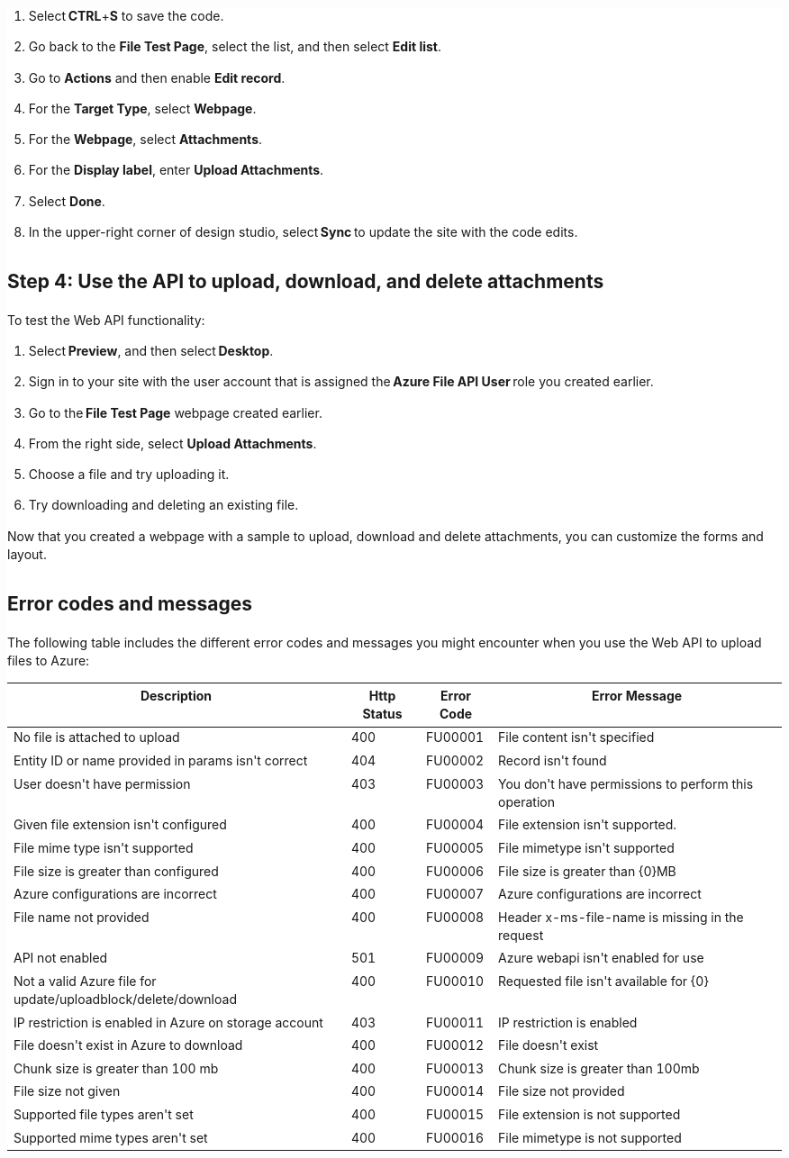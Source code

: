 1. Select **CTRL**+**S** to save the code.

1. Go back to the **File Test Page**, select the list, and then select **Edit list**.
1. Go to **Actions** and then enable **Edit record**.
1. For the **Target Type**, select **Webpage**.
1. For the **Webpage**, select **Attachments**.
1. For the **Display label**, enter **Upload Attachments**.
1. Select **Done**.
1. In the upper-right corner of design studio, select **Sync** to update the site with the code edits.

## Step 4: Use the API to upload, download, and delete attachments

To test the Web API functionality:

1. Select **Preview**, and then select **Desktop**.

1. Sign in to your site with the user account that is assigned the **Azure File API User** role you created earlier.

1. Go to the **File Test Page** webpage created earlier.

1. From the right side, select **Upload Attachments**.

1. Choose a file and try uploading it.

1. Try downloading and deleting an existing file.

Now that you created a webpage with a sample to upload, download and delete attachments, you can customize the forms and layout.

## Error codes and messages

The following table includes the different error codes and messages you might encounter when you use the Web API to upload files to Azure:

|Description  |Http Status  |Error Code  |Error Message  |
|---------|---------|---------|---------|
|No file is attached to upload     |   400      |     FU00001    |   File content isn't specified      |
|Entity ID or name provided in params isn't correct     |    404     |      FU00002   |     Record isn't found    |
|User doesn't have permission     |   403      |      FU00003   |    You don't have permissions to perform this operation     |
|Given file extension isn't configured     |    400     |     FU00004    |    File extension isn't supported.     |
|File mime type isn't supported     |     400    |     FU00005    |       File mimetype isn't supported  |
|File size is greater than configured     |     400    |   FU00006      |    File size is greater than {0}MB     |
|Azure configurations are incorrect     |   400      |    FU00007     |    Azure configurations are incorrect     |
|File name not provided     |     400    |   FU00008      |     Header x-ms-file-name is missing in the request    |
|API not enabled     |   501      |   FU00009      |     Azure webapi isn't enabled for use    |
|Not a valid Azure  file for update/uploadblock/delete/download     |       400  |      FU00010  |    Requested file isn't available for {0}     |
|IP  restriction is enabled in Azure on storage account     |     403    |      FU00011   |   IP restriction is enabled      |
|File doesn't  exist in Azure to download     |  400       |     FU00012    |      File doesn't exist   |
|Chunk size is greater than 100 mb     |     400    |    FU00013     |      Chunk size is greater than 100mb   |
|File size not given     |     400    |     FU00014    |    File size not provided     |
|Supported file types aren't set     |    400     |     FU00015    |     File extension is not supported    |
|Supported mime types aren't set     |   400      |     FU00016    |     File mimetype is not supported    |